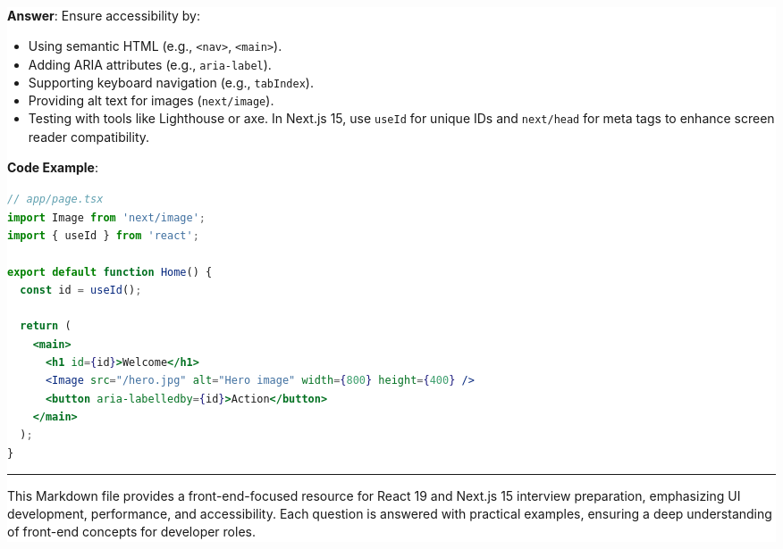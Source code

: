 **Answer**: Ensure accessibility by:
- Using semantic HTML (e.g., `<nav>`, `<main>`).
- Adding ARIA attributes (e.g., `aria-label`).
- Supporting keyboard navigation (e.g., `tabIndex`).
- Providing alt text for images (`next/image`).
- Testing with tools like Lighthouse or axe.
In Next.js 15, use `useId` for unique IDs and `next/head` for meta tags to enhance screen reader compatibility.

**Code Example**:
```jsx
// app/page.tsx
import Image from 'next/image';
import { useId } from 'react';

export default function Home() {
  const id = useId();

  return (
    <main>
      <h1 id={id}>Welcome</h1>
      <Image src="/hero.jpg" alt="Hero image" width={800} height={400} />
      <button aria-labelledby={id}>Action</button>
    </main>
  );
}
```

---

This Markdown file provides a front-end-focused resource for React 19 and Next.js 15 interview preparation, emphasizing UI development, performance, and accessibility. Each question is answered with practical examples, ensuring a deep understanding of front-end concepts for developer roles.
```